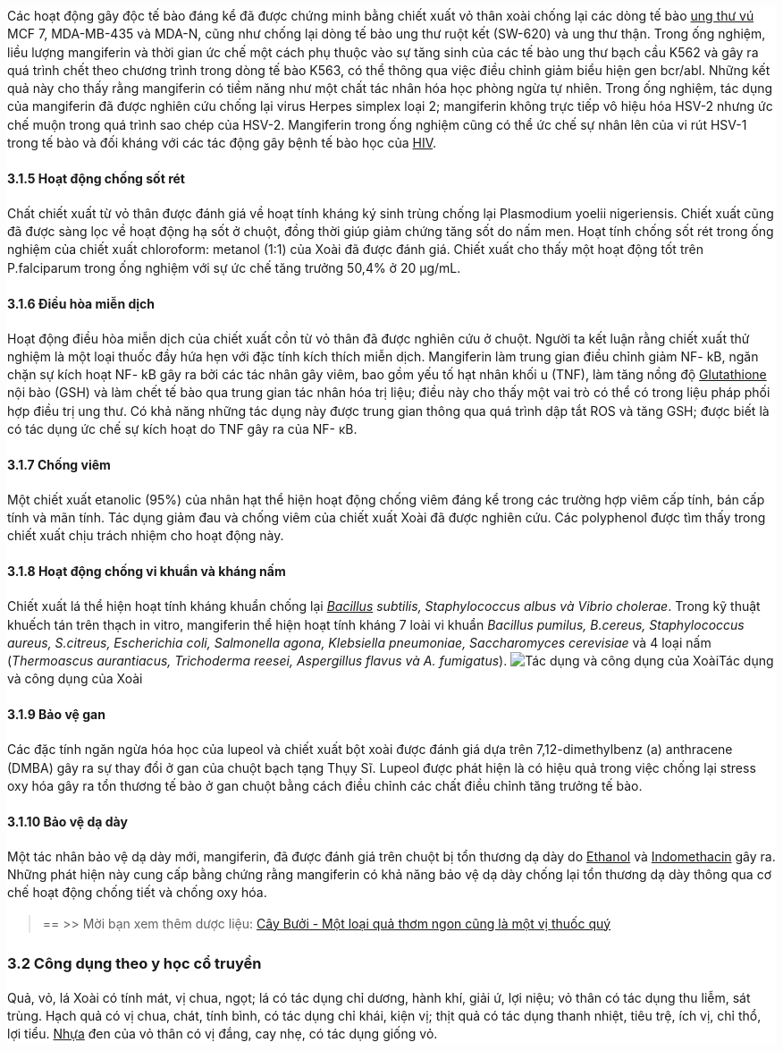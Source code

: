 Các hoạt động gây độc tế bào đáng kể đã được chứng minh bằng chiết xuất vỏ thân xoài chống lại các dòng tế bào [ung thư vú](https://trungtamthuoc.com/bai-viet/ung-thu-vu "ung thư vú") MCF 7, MDA-MB-435 và MDA-N, cũng như chống lại dòng tế bào ung thư ruột kết (SW-620) và ung thư thận. Trong ống nghiệm, liều lượng mangiferin và thời gian ức chế một cách phụ thuộc vào sự tăng sinh của các tế bào ung thư bạch cầu K562 và gây ra quá trình chết theo chương trình trong dòng tế bào K563, có thể thông qua việc điều chỉnh giảm biểu hiện gen bcr/abl. Những kết quả này cho thấy rằng mangiferin có tiềm năng như một chất tác nhân hóa học phòng ngừa tự nhiên.
Trong ống nghiệm, tác dụng của mangiferin đã được nghiên cứu chống lại virus Herpes simplex loại 2; mangiferin không trực tiếp vô hiệu hóa HSV-2 nhưng ức chế muộn trong quá trình sao chép của HSV-2. Mangiferin trong ống nghiệm cũng có thể ức chế sự nhân lên của vi rút HSV-1 trong tế bào và đối kháng với các tác động gây bệnh tế bào học của [HIV](https://trungtamthuoc.com/bai-viet/chan-doan-va-dieu-tri-hivaids "HIV").
#### 3.1.5 Hoạt động chống sốt rét
Chất chiết xuất từ ​​vỏ thân được đánh giá về hoạt tính kháng ký sinh trùng chống lại Plasmodium yoelii nigeriensis. Chiết xuất cũng đã được sàng lọc về hoạt động hạ sốt ở chuột, đồng thời giúp giảm chứng tăng sốt do nấm men. Hoạt tính chống sốt rét trong ống nghiệm của chiết xuất chloroform: metanol (1:1) của Xoài đã được đánh giá. Chiết xuất cho thấy một hoạt động tốt trên P.falciparum trong ống nghiệm với sự ức chế tăng trưởng 50,4% ở 20 μg/mL.
#### 3.1.6 Điều hòa miễn dịch
Hoạt động điều hòa miễn dịch của chiết xuất cồn từ vỏ thân đã được nghiên cứu ở chuột. Người ta kết luận rằng chiết xuất thử nghiệm là một loại thuốc đầy hứa hẹn với đặc tính kích thích miễn dịch. Mangiferin làm trung gian điều chỉnh giảm NF- kB, ngăn chặn sự kích hoạt NF- kB gây ra bởi các tác nhân gây viêm, bao gồm yếu tố hạt nhân khối u (TNF), làm tăng nồng độ [Glutathione](https://trungtamthuoc.com/hoat-chat/glutathione "Glutathione") nội bào (GSH) và làm chết tế bào qua trung gian tác nhân hóa trị liệu; điều này cho thấy một vai trò có thể có trong liệu pháp phối hợp điều trị ung thư. Có khả năng những tác dụng này được trung gian thông qua quá trình dập tắt ROS và tăng GSH; được biết là có tác dụng ức chế sự kích hoạt do TNF gây ra của NF- κB.
#### 3.1.7 Chống viêm
Một chiết xuất etanolic (95%) của nhân hạt thể hiện hoạt động chống viêm đáng kể trong các trường hợp viêm cấp tính, bán cấp tính và mãn tính. Tác dụng giảm đau và chống viêm của chiết xuất Xoài đã được nghiên cứu. Các polyphenol được tìm thấy trong chiết xuất chịu trách nhiệm cho hoạt động này. 
#### 3.1.8 Hoạt động chống vi khuẩn và kháng nấm
Chiết xuất lá thể hiện hoạt tính kháng khuẩn chống lại _[Bacillus](https://trungtamthuoc.com/hoat-chat/bacillus "Bacillus") subtilis, Staphylococcus albus và Vibrio cholerae_. Trong kỹ thuật khuếch tán trên thạch in vitro, mangiferin thể hiện hoạt tính kháng 7 loài vi khuẩn _Bacillus pumilus, B.cereus, Staphylococcus aureus, S.citreus, Escherichia coli, Salmonella agona, Klebsiella pneumoniae, Saccharomyces cerevisiae_ và 4 loại nấm (_Thermoascus aurantiacus, Trichoderma reesei, Aspergillus flavus và A. fumigatus_).
![Tác dụng và công dụng của Xoài](https://trungtamthuoc.com/images/item/xoai-4.jpg)Tác dụng và công dụng của Xoài
#### 3.1.9 Bảo vệ gan
Các đặc tính ngăn ngừa hóa học của lupeol và chiết xuất bột xoài được đánh giá dựa trên 7,12-dimethylbenz (a) anthracene (DMBA) gây ra sự thay đổi ở gan của chuột bạch tạng Thụy Sĩ. Lupeol được phát hiện là có hiệu quả trong việc chống lại stress oxy hóa gây ra tổn thương tế bào ở gan chuột bằng cách điều chỉnh các chất điều chỉnh tăng trưởng tế bào.
#### 3.1.10 Bảo vệ dạ dày
Một tác nhân bảo vệ dạ dày mới, mangiferin, đã được đánh giá trên chuột bị tổn thương dạ dày do [Ethanol](https://trungtamthuoc.com/hoat-chat/ethanol "Ethanol") và [Indomethacin](https://trungtamthuoc.com/hoat-chat/indomethacin "Indomethacin") gây ra. Những phát hiện này cung cấp bằng chứng rằng mangiferin có khả năng bảo vệ dạ dày chống lại tổn thương dạ dày thông qua cơ chế hoạt động chống tiết và chống oxy hóa.
> == >> Mời bạn xem thêm dược liệu: [Cây Bưởi - Một loại quả thơm ngon cũng là một vị thuốc quý](https://trungtamthuoc.com/duoc-lieu/buoi-50)
### 3.2 Công dụng theo y học cổ truyền
Quả, vỏ, lá Xoài có tính mát, vị chua, ngọt; lá có tác dụng chỉ dương, hành khí, giải ứ, lợi niệu; vỏ thân có tác dụng thu liễm, sát trùng. Hạch quả có vị chua, chát, tính bình, có tác dụng chỉ khái, kiện vị; thịt quả có tác dụng thanh nhiệt, tiêu trệ, ích vị, chỉ thổ, lợi tiểu. [Nhựa](https://trungtamthuoc.com/hoat-chat/nhua "Nhựa") đen của vỏ thân có vị đắng, cay nhẹ, có tác dụng giống vỏ. 